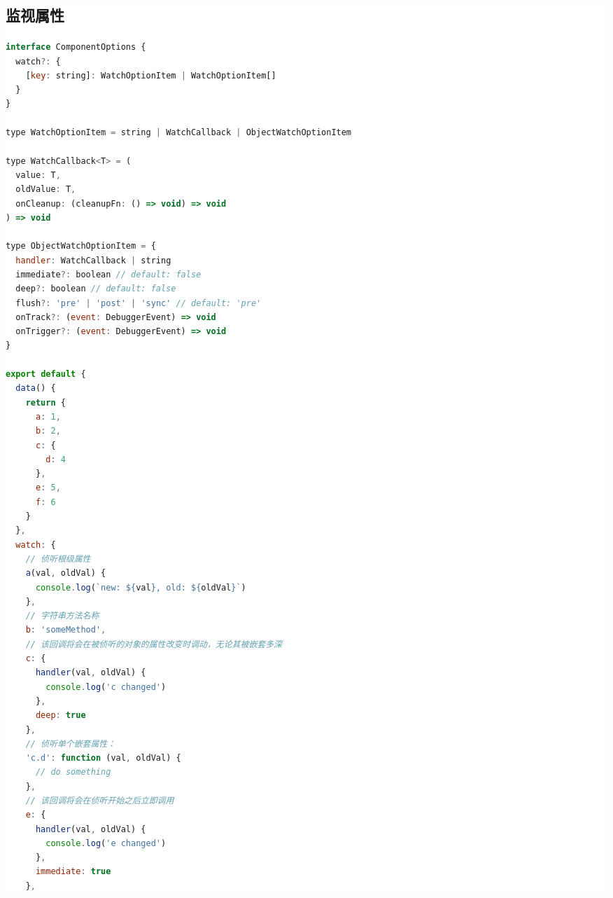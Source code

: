 ## 监视属性

```javascript
interface ComponentOptions {
  watch?: {
    [key: string]: WatchOptionItem | WatchOptionItem[]
  }
}

type WatchOptionItem = string | WatchCallback | ObjectWatchOptionItem

type WatchCallback<T> = (
  value: T,
  oldValue: T,
  onCleanup: (cleanupFn: () => void) => void
) => void

type ObjectWatchOptionItem = {
  handler: WatchCallback | string
  immediate?: boolean // default: false
  deep?: boolean // default: false
  flush?: 'pre' | 'post' | 'sync' // default: 'pre'
  onTrack?: (event: DebuggerEvent) => void
  onTrigger?: (event: DebuggerEvent) => void
}

export default {
  data() {
    return {
      a: 1,
      b: 2,
      c: {
        d: 4
      },
      e: 5,
      f: 6
    }
  },
  watch: {
    // 侦听根级属性
    a(val, oldVal) {
      console.log(`new: ${val}, old: ${oldVal}`)
    },
    // 字符串方法名称
    b: 'someMethod',
    // 该回调将会在被侦听的对象的属性改变时调动，无论其被嵌套多深
    c: {
      handler(val, oldVal) {
        console.log('c changed')
      },
      deep: true
    },
    // 侦听单个嵌套属性：
    'c.d': function (val, oldVal) {
      // do something
    },
    // 该回调将会在侦听开始之后立即调用
    e: {
      handler(val, oldVal) {
        console.log('e changed')
      },
      immediate: true
    },
```